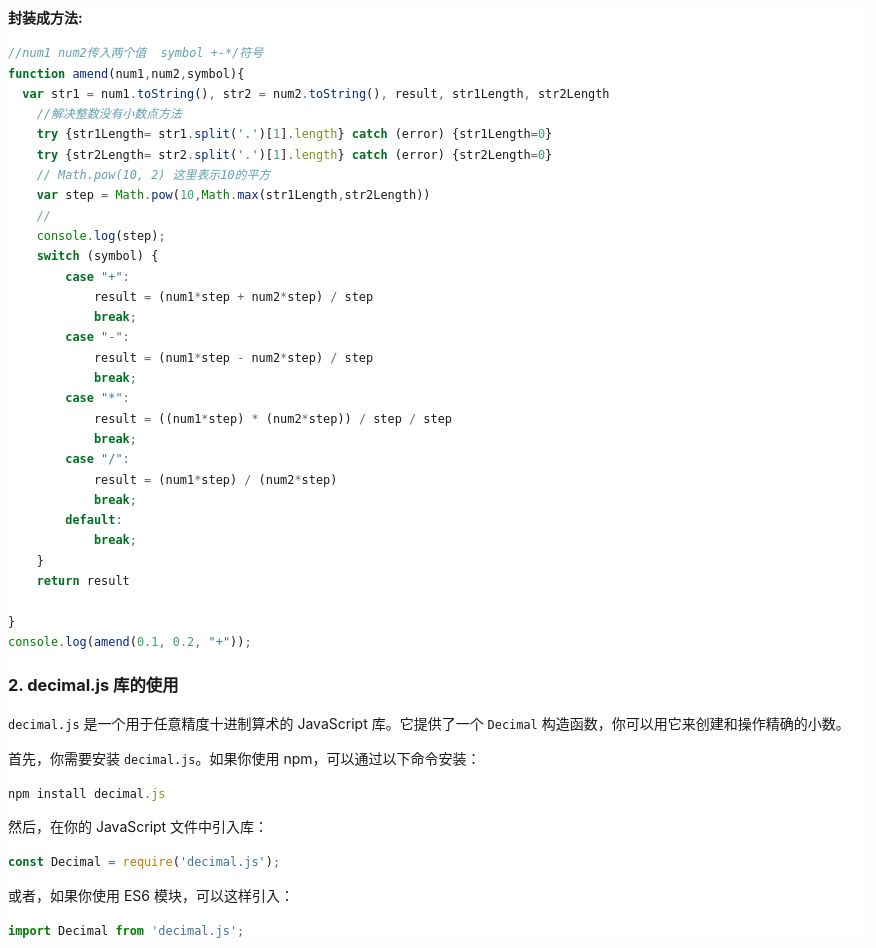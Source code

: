 **封装成方法:**

```js
//num1 num2传入两个值  symbol +-*/符号
function amend(num1,num2,symbol){
  var str1 = num1.toString(), str2 = num2.toString(), result, str1Length, str2Length
    //解决整数没有小数点方法
    try {str1Length= str1.split('.')[1].length} catch (error) {str1Length=0}
    try {str2Length= str2.split('.')[1].length} catch (error) {str2Length=0}
    // Math.pow(10, 2) 这里表示10的平方
    var step = Math.pow(10,Math.max(str1Length,str2Length))
    // 
    console.log(step);
    switch (symbol) {
        case "+":
            result = (num1*step + num2*step) / step
            break;
        case "-":
            result = (num1*step - num2*step) / step
            break;
        case "*":
            result = ((num1*step) * (num2*step)) / step / step
            break;
        case "/":
            result = (num1*step) / (num2*step)
            break;
        default:
            break;
    }
    return result
    
}
console.log(amend(0.1, 0.2, "+"));
```

### 2. decimal.js 库的使用

`decimal.js` 是一个用于任意精度十进制算术的 JavaScript 库。它提供了一个 `Decimal` 构造函数，你可以用它来创建和操作精确的小数。

首先，你需要安装 `decimal.js`。如果你使用 npm，可以通过以下命令安装：

```js
npm install decimal.js
```

然后，在你的 JavaScript 文件中引入库：

```js
const Decimal = require('decimal.js');
```

或者，如果你使用 ES6 模块，可以这样引入：

```js
import Decimal from 'decimal.js';
```
